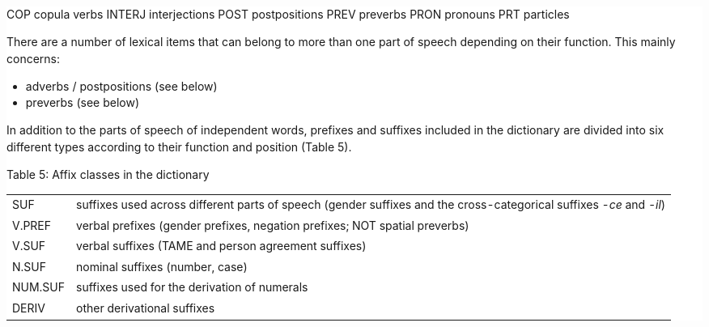 <tr>
<td>COP</td>
<td>copula verbs</td>
</tr>
<tr>
<td>INTERJ</td>
<td>interjections</td>
</tr>
<tr>
<td>POST</td>
<td>postpositions</td>
</tr>
<tr>
<td>PREV</td>
<td>preverbs</td>
</tr>
<tr>
<td>PRON</td>
<td>pronouns</td>
</tr>
<tr>
<td>PRT</td>
<td>particles</td>
</tr>
</table>

There are a number of lexical items that can belong to more than one part of speech depending on their function. This mainly concerns:
<ul>
<li>adverbs / postpositions (see below)</li>
<li>preverbs (see below)</li>
</ul>

In addition to the parts of speech of independent words, prefixes and suffixes included in the dictionary are divided into six different types according to their function and position (Table 5).

Table 5: Affix classes in the dictionary
<table class="table table-bordered" table="">
<tr>
<td>SUF</td>
<td>suffixes used across different parts of speech (gender suffixes and the cross-categorical suffixes <i>-ce</i> and <i>-il</i>)</td>
</tr>
<tr>
<td>V.PREF</td>
<td>verbal prefixes (gender prefixes, negation prefixes; NOT spatial preverbs)</td>
</tr>
<tr>
<td>V.SUF</td>
<td>verbal suffixes (TAME and person agreement suffixes)</td>
</tr>
<tr>
<td>N.SUF</td>
<td>nominal suffixes (number, case)</td>
</tr>
<tr>
<td>NUM.SUF</td>
<td>suffixes used for the derivation of numerals</td>
</tr>
<tr>
<td>DERIV</td>
<td>other derivational suffixes</td>
</tr>
</table>

